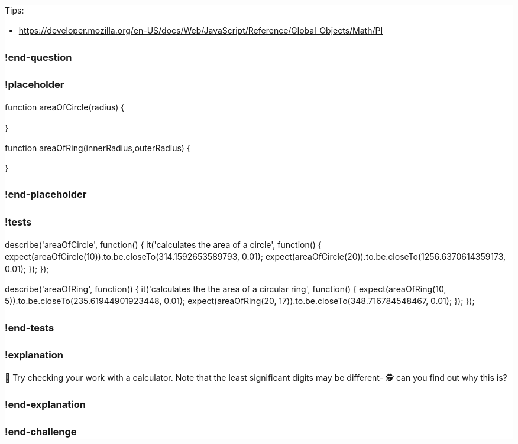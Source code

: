 Tips:

* https://developer.mozilla.org/en-US/docs/Web/JavaScript/Reference/Global_Objects/Math/PI

### !end-question

### !placeholder

function areaOfCircle(radius) {

}

function areaOfRing(innerRadius,outerRadius) {

}

### !end-placeholder

### !tests

describe('areaOfCircle', function() {
  it('calculates the area of a circle', function() {
    expect(areaOfCircle(10)).to.be.closeTo(314.1592653589793, 0.01);
    expect(areaOfCircle(20)).to.be.closeTo(1256.6370614359173, 0.01);
  });
});

describe('areaOfRing', function() {
  it('calculates the the area of a circular ring', function() {
    expect(areaOfRing(10, 5)).to.be.closeTo(235.61944901923448, 0.01);
    expect(areaOfRing(20, 17)).to.be.closeTo(348.716784548467, 0.01);
  });
});


### !end-tests

### !explanation

🤔 Try checking your work with a calculator. Note that the least significant digits may be different- 🕵 can you find out why this is?

### !end-explanation

### !end-challenge
